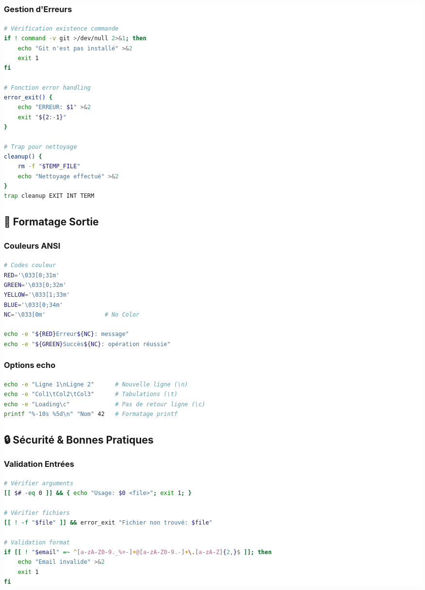 ### Gestion d'Erreurs
```bash
# Vérification existence commande
if ! command -v git >/dev/null 2>&1; then
    echo "Git n'est pas installé" >&2
    exit 1
fi

# Fonction error handling
error_exit() {
    echo "ERREUR: $1" >&2
    exit "${2:-1}"
}

# Trap pour nettoyage
cleanup() {
    rm -f "$TEMP_FILE"
    echo "Nettoyage effectué" >&2
}
trap cleanup EXIT INT TERM
```

## 🎨 Formatage Sortie

### Couleurs ANSI
```bash
# Codes couleur
RED='\033[0;31m'
GREEN='\033[0;32m'
YELLOW='\033[1;33m'
BLUE='\033[0;34m'
NC='\033[0m'                 # No Color

echo -e "${RED}Erreur${NC}: message"
echo -e "${GREEN}Succès${NC}: opération réussie"
```

### Options echo
```bash
echo -e "Ligne 1\nLigne 2"      # Nouvelle ligne (\n)
echo -e "Col1\tCol2\tCol3"      # Tabulations (\t)
echo -e "Loading\c"             # Pas de retour ligne (\c)
printf "%-10s %5d\n" "Nom" 42   # Formatage printf
```

## 🔒 Sécurité & Bonnes Pratiques

### Validation Entrées
```bash
# Vérifier arguments
[[ $# -eq 0 ]] && { echo "Usage: $0 <file>"; exit 1; }

# Vérifier fichiers
[[ ! -f "$file" ]] && error_exit "Fichier non trouvé: $file"

# Validation format
if [[ ! "$email" =~ ^[a-zA-Z0-9._%+-]+@[a-zA-Z0-9.-]+\.[a-zA-Z]{2,}$ ]]; then
    echo "Email invalide" >&2
    exit 1
fi
```
